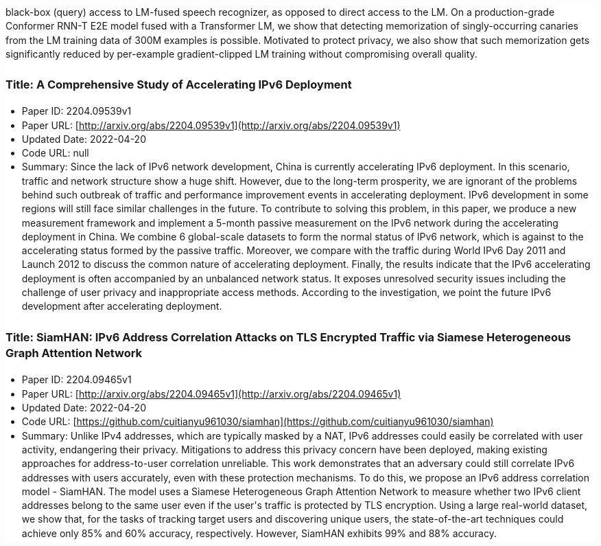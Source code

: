 black-box (query) access to LM-fused speech recognizer, as opposed to direct
access to the LM. On a production-grade Conformer RNN-T E2E model fused with a
Transformer LM, we show that detecting memorization of singly-occurring
canaries from the LM training data of 300M examples is possible. Motivated to
protect privacy, we also show that such memorization gets significantly reduced
by per-example gradient-clipped LM training without compromising overall
quality.

### Title: A Comprehensive Study of Accelerating IPv6 Deployment
* Paper ID: 2204.09539v1
* Paper URL: [http://arxiv.org/abs/2204.09539v1](http://arxiv.org/abs/2204.09539v1)
* Updated Date: 2022-04-20
* Code URL: null
* Summary: Since the lack of IPv6 network development, China is currently accelerating
IPv6 deployment. In this scenario, traffic and network structure show a huge
shift. However, due to the long-term prosperity, we are ignorant of the
problems behind such outbreak of traffic and performance improvement events in
accelerating deployment. IPv6 development in some regions will still face
similar challenges in the future. To contribute to solving this problem, in
this paper, we produce a new measurement framework and implement a 5-month
passive measurement on the IPv6 network during the accelerating deployment in
China. We combine 6 global-scale datasets to form the normal status of IPv6
network, which is against to the accelerating status formed by the passive
traffic. Moreover, we compare with the traffic during World IPv6 Day 2011 and
Launch 2012 to discuss the common nature of accelerating deployment. Finally,
the results indicate that the IPv6 accelerating deployment is often accompanied
by an unbalanced network status. It exposes unresolved security issues
including the challenge of user privacy and inappropriate access methods.
According to the investigation, we point the future IPv6 development after
accelerating deployment.

### Title: SiamHAN: IPv6 Address Correlation Attacks on TLS Encrypted Traffic via Siamese Heterogeneous Graph Attention Network
* Paper ID: 2204.09465v1
* Paper URL: [http://arxiv.org/abs/2204.09465v1](http://arxiv.org/abs/2204.09465v1)
* Updated Date: 2022-04-20
* Code URL: [https://github.com/cuitianyu961030/siamhan](https://github.com/cuitianyu961030/siamhan)
* Summary: Unlike IPv4 addresses, which are typically masked by a NAT, IPv6 addresses
could easily be correlated with user activity, endangering their privacy.
Mitigations to address this privacy concern have been deployed, making existing
approaches for address-to-user correlation unreliable. This work demonstrates
that an adversary could still correlate IPv6 addresses with users accurately,
even with these protection mechanisms. To do this, we propose an IPv6 address
correlation model - SiamHAN. The model uses a Siamese Heterogeneous Graph
Attention Network to measure whether two IPv6 client addresses belong to the
same user even if the user's traffic is protected by TLS encryption. Using a
large real-world dataset, we show that, for the tasks of tracking target users
and discovering unique users, the state-of-the-art techniques could achieve
only 85% and 60% accuracy, respectively. However, SiamHAN exhibits 99% and 88%
accuracy.
